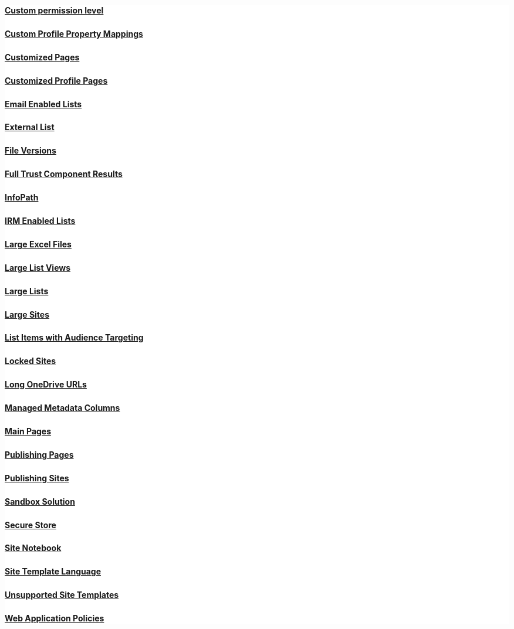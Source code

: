 #### [Custom permission level](migration-assessment-scan-custom-permission-level.md)
#### [Custom Profile Property Mappings](migration-assessment-scan-custom-profile-property-mappings.md)
#### [Customized Pages](migration-assessment-scan-customized-pages.md)
#### [Customized Profile Pages](migration-assessment-scan-customized-profile-pages.md)
#### [Email Enabled Lists](migration-assessment-scan-email-enabled-lists.md)
#### [External List](migration-assessment-scan-external-list.md)
#### [File Versions](migration-assessment-scan-file-versions.md)
#### [Full Trust Component Results](migration-assessment-scan-full-trust-component-results.md)
#### [InfoPath](migration-assessment-scan-infopath.md)
#### [IRM Enabled Lists](migration-assessment-scan-irm-enabled-lists.md)
#### [Large Excel Files](migration-assessment-scan-large-excel-files.md)
#### [Large List Views](migration-assessment-scan-large-list-views.md)
#### [Large Lists](migration-assessment-scan-large-lists.md)
#### [Large Sites](migration-assessment-scan-large-sites.md)
#### [List Items with Audience Targeting](migration-assessment-scan-list-items-audience-targeting.md)
#### [Locked Sites](migration-assessment-scan-locked-sites.md)
#### [Long OneDrive URLs](migration-assessment-scan-long-onedrive-urls.md)
#### [Managed Metadata Columns](migration-assessment-scan-managed-metadata-columns.md)
#### [Main Pages](migration-assessment-scan-master-pages.md)
#### [Publishing Pages](migration-assessment-scanpublishing-pages.md)
#### [Publishing Sites](migration-assessment-scan-publishing-sites.md)
#### [Sandbox Solution](migration-assessment-scan-sandbox-solution.md)
#### [Secure Store](migration-assessment-scan-secure-store.md)
#### [Site Notebook](migration-assessment-scan-site-notebook.md)
#### [Site Template Language](migration-assessment-scan-site-template-language.md)
#### [Unsupported Site Templates](migration-assessment-scan-unsupported-site-templates.md)
#### [Web Application Policies](migration-assessment-scan-web-application-policies.md)